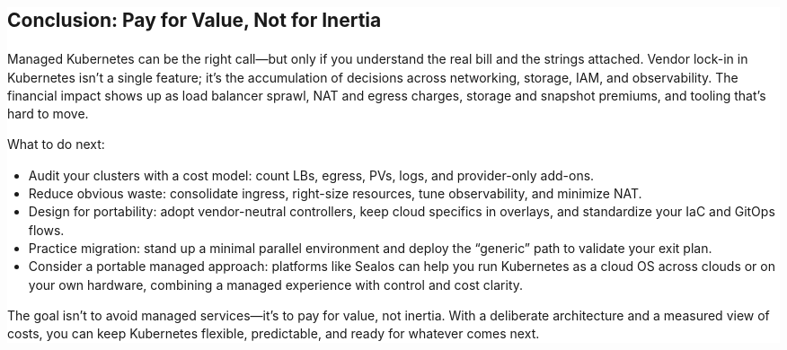 ## Conclusion: Pay for Value, Not for Inertia

Managed Kubernetes can be the right call—but only if you understand the real bill and the strings attached. Vendor lock-in in Kubernetes isn’t a single feature; it’s the accumulation of decisions across networking, storage, IAM, and observability. The financial impact shows up as load balancer sprawl, NAT and egress charges, storage and snapshot premiums, and tooling that’s hard to move.

What to do next:

- Audit your clusters with a cost model: count LBs, egress, PVs, logs, and provider-only add-ons.
- Reduce obvious waste: consolidate ingress, right-size resources, tune observability, and minimize NAT.
- Design for portability: adopt vendor-neutral controllers, keep cloud specifics in overlays, and standardize your IaC and GitOps flows.
- Practice migration: stand up a minimal parallel environment and deploy the “generic” path to validate your exit plan.
- Consider a portable managed approach: platforms like Sealos can help you run Kubernetes as a cloud OS across clouds or on your own hardware, combining a managed experience with control and cost clarity.

The goal isn’t to avoid managed services—it’s to pay for value, not inertia. With a deliberate architecture and a measured view of costs, you can keep Kubernetes flexible, predictable, and ready for whatever comes next.
